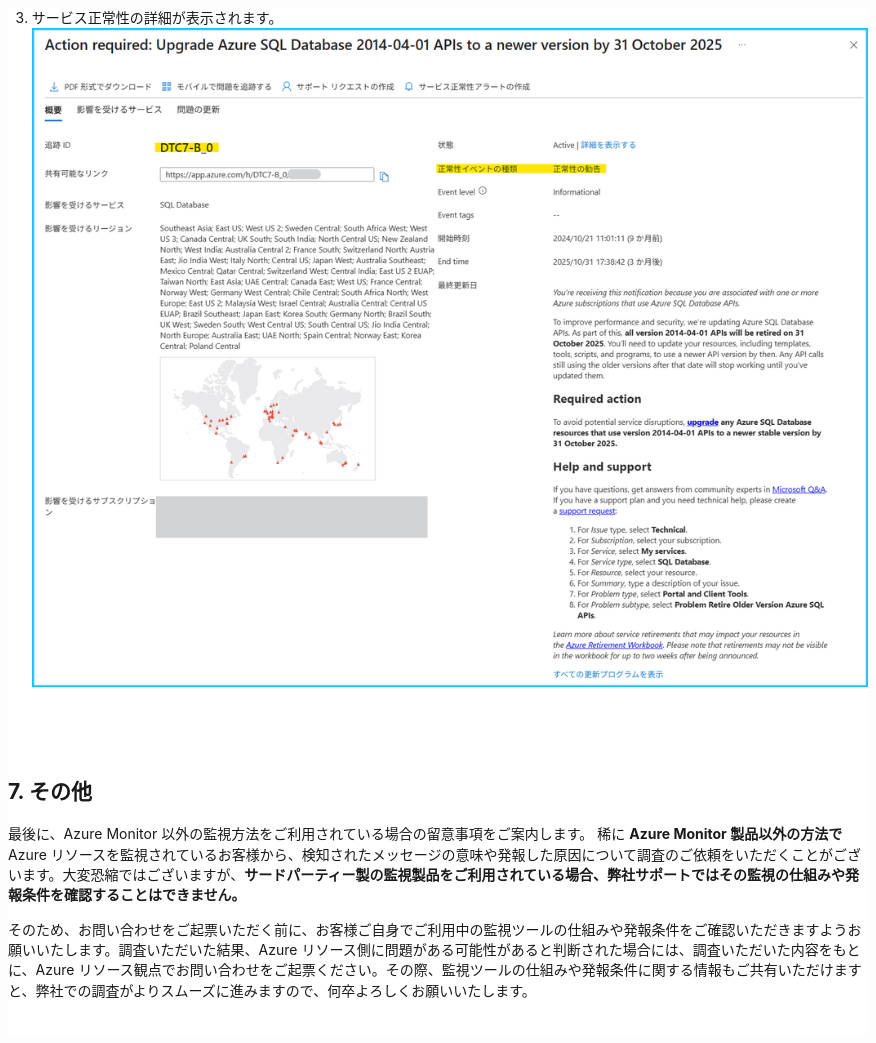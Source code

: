 3. サービス正常性の詳細が表示されます。
![](./HowToCreateAlertRuleSR/image-service-health-09.png)


<br>
<br>



## 7. その他
最後に、Azure Monitor 以外の監視方法をご利用されている場合の留意事項をご案内します。
稀に **Azure Monitor 製品以外の方法で** Azure リソースを監視されているお客様から、検知されたメッセージの意味や発報した原因について調査のご依頼をいただくことがございます。大変恐縮ではございますが、**サードパーティー製の監視製品をご利用されている場合、弊社サポートではその監視の仕組みや発報条件を確認することはできません。**

そのため、お問い合わせをご起票いただく前に、お客様ご自身でご利用中の監視ツールの仕組みや発報条件をご確認いただきますようお願いいたします。調査いただいた結果、Azure リソース側に問題がある可能性があると判断された場合には、調査いただいた内容をもとに、Azure リソース観点でお問い合わせをご起票ください。その際、監視ツールの仕組みや発報条件に関する情報もご共有いただけますと、弊社での調査がよりスムーズに進みますので、何卒よろしくお願いいたします。


<br>
